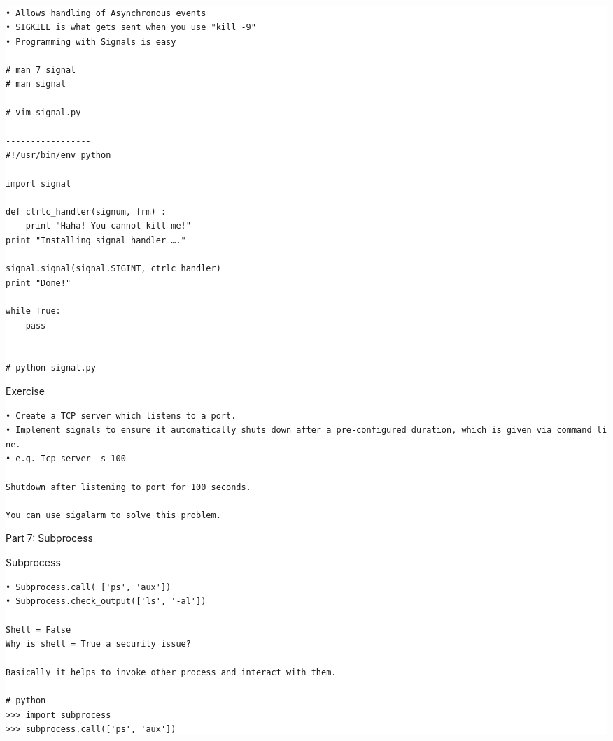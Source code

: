 	• Allows handling of Asynchronous events
	• SIGKILL is what gets sent when you use "kill -9"
	• Programming with Signals is easy 
	
	# man 7 signal
	# man signal
	
	# vim signal.py 
	
	-----------------
	#!/usr/bin/env python 
	
	import signal
	
	def ctrlc_handler(signum, frm) :
		print "Haha! You cannot kill me!"
	print "Installing signal handler …."
	
	signal.signal(signal.SIGINT, ctrlc_handler)
	print "Done!"
	
	while True:
		pass
	-----------------
	
	# python signal.py 

Exercise 

	• Create a TCP server which listens to a port.
	• Implement signals to ensure it automatically shuts down after a pre-configured duration, which is given via command line.
	• e.g. Tcp-server -s 100
	
	Shutdown after listening to port for 100 seconds. 
	
	You can use sigalarm to solve this problem. 


Part 7: Subprocess

Subprocess

	• Subprocess.call( ['ps', 'aux']) 
	• Subprocess.check_output(['ls', '-al'])
	
	Shell = False 
	Why is shell = True a security issue? 
	
	Basically it helps to invoke other process and interact with them.
	
	# python 
	>>> import subprocess
	>>> subprocess.call(['ps', 'aux'])
	